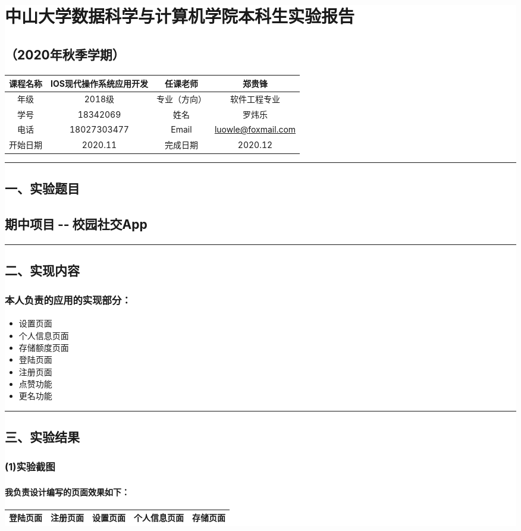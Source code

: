 # 中山大学数据科学与计算机学院本科生实验报告
## （2020年秋季学期）
| 课程名称 | IOS现代操作系统应用开发 | 任课老师 | 郑贵锋 |
| :------------: | :-------------: | :------------: | :-------------: |
| 年级 | 2018级 | 专业（方向） | 软件工程专业 |
| 学号 | 18342069 | 姓名 | 罗炜乐 |
| 电话 | 18027303477 | Email |luowle@foxmail.com|
| 开始日期 | 2020.11 | 完成日期 | 2020.12|

---

## 一、实验题目
## 期中项目 -- 校园社交App

---

## 二、实现内容
### 本人负责的应用的实现部分：

- 设置页面
- 个人信息页面
- 存储额度页面
- 登陆页面
- 注册页面
- 点赞功能
- 更名功能

---

## 三、实验结果
### (1)实验截图
#### 我负责设计编写的页面效果如下：

|                           登陆页面                           |                           注册页面                           |                           设置页面                           |                         个人信息页面                         |                           存储页面                           |
| :----------------------------------------------------------: | :----------------------------------------------------------: | :----------------------------------------------------------: | :----------------------------------------------------------: | :----------------------------------------------------------: |